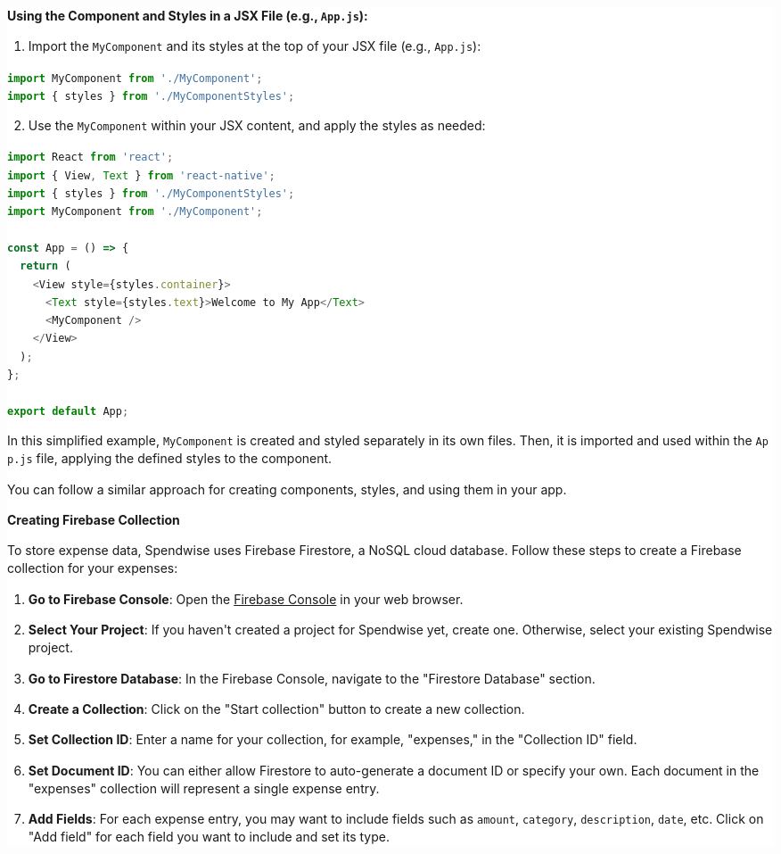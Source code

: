 **Using the Component and Styles in a JSX File (e.g., `App.js`):**

1. Import the `MyComponent` and its styles at the top of your JSX file (e.g., `App.js`):

```javascript
import MyComponent from './MyComponent';
import { styles } from './MyComponentStyles';
```

2. Use the `MyComponent` within your JSX content, and apply the styles as needed:

```javascript
import React from 'react';
import { View, Text } from 'react-native';
import { styles } from './MyComponentStyles';
import MyComponent from './MyComponent';

const App = () => {
  return (
    <View style={styles.container}>
      <Text style={styles.text}>Welcome to My App</Text>
      <MyComponent />
    </View>
  );
};

export default App;
```

In this simplified example, `MyComponent` is created and styled separately in its own files. Then, it is imported and used within the `App.js` file, applying the defined styles to the component.

You can follow a similar approach for creating components, styles, and using them in your app.

**Creating Firebase Collection**

To store expense data, Spendwise uses Firebase Firestore, a NoSQL cloud database. Follow these steps to create a Firebase collection for your expenses:

1. **Go to Firebase Console**: Open the [Firebase Console](https://console.firebase.google.com/) in your web browser.

2. **Select Your Project**: If you haven't created a project for Spendwise yet, create one. Otherwise, select your existing Spendwise project.

3. **Go to Firestore Database**: In the Firebase Console, navigate to the "Firestore Database" section.

4. **Create a Collection**: Click on the "Start collection" button to create a new collection. 

5. **Set Collection ID**: Enter a name for your collection, for example, "expenses," in the "Collection ID" field.

6. **Set Document ID**: You can either allow Firestore to auto-generate a document ID or specify your own. Each document in the "expenses" collection will represent a single expense entry.

7. **Add Fields**: For each expense entry, you may want to include fields such as `amount`, `category`, `description`, `date`, etc. Click on "Add field" for each field you want to include and set its type.
